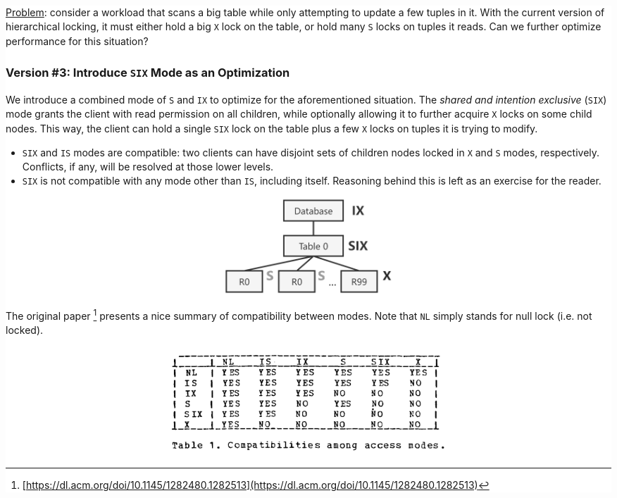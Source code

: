 <u>Problem</u>: consider a workload that scans a big table while only attempting to update a few tuples in it. With the current version of hierarchical locking, it must either hold a big `X` lock on the table, or hold many `S` locks on tuples it reads. Can we further optimize performance for this situation?

### Version #3: Introduce `SIX` Mode as an Optimization

We introduce a combined mode of `S` and `IX` to optimize for the aforementioned situation. The *shared and intention exclusive* (`SIX`) mode grants the client with read permission on all children, while optionally allowing it to further acquire `X` locks on some child nodes. This way, the client can hold a single `SIX` lock on the table plus a few `X` locks on tuples it is trying to modify.

* `SIX` and `IS` modes are compatible: two clients can have disjoint sets of children nodes locked in `X` and `S` modes, respectively. Conflicts, if any, will be resolved at those lower levels.
* `SIX` is not compatible with any mode other than `IS`, including itself. Reasoning behind this is left as an exercise for the reader.

<p style="text-align:center;">
    <img src="/assets/img/db-locking-six-mode.png" width="240px" alt="SIX Mode">
</p>

The original paper [^1] presents a nice summary of compatibility between modes. Note that `NL` simply stands for null lock (i.e. not locked).

<p style="text-align:center;">
    <img src="/assets/img/db-locking-compatibility-table.png" width="400px" alt="Compatibility Table">
</p>


[^1]: [https://dl.acm.org/doi/10.1145/1282480.1282513](https://dl.acm.org/doi/10.1145/1282480.1282513)
[^2]: [https://en.wikipedia.org/wiki/Multiple_granularity_locking](https://en.wikipedia.org/wiki/Multiple_granularity_locking)
[^3]: [https://dl.acm.org/doi/10.1145/191081.191144](https://dl.acm.org/doi/10.1145/191081.191144)
[^4]: [https://en.wikipedia.org/wiki/Deadlock](https://en.wikipedia.org/wiki/Deadlock)
[^5]: [https://en.wikipedia.org/wiki/Two-phase_locking](https://en.wikipedia.org/wiki/Two-phase_locking)
[^6]: [https://en.wikipedia.org/wiki/Optimistic_concurrency_control](https://en.wikipedia.org/wiki/Optimistic_concurrency_control)
[^7]: [https://en.wikipedia.org/wiki/Two-phase_commit_protocol](https://en.wikipedia.org/wiki/Two-phase_commit_protocol)